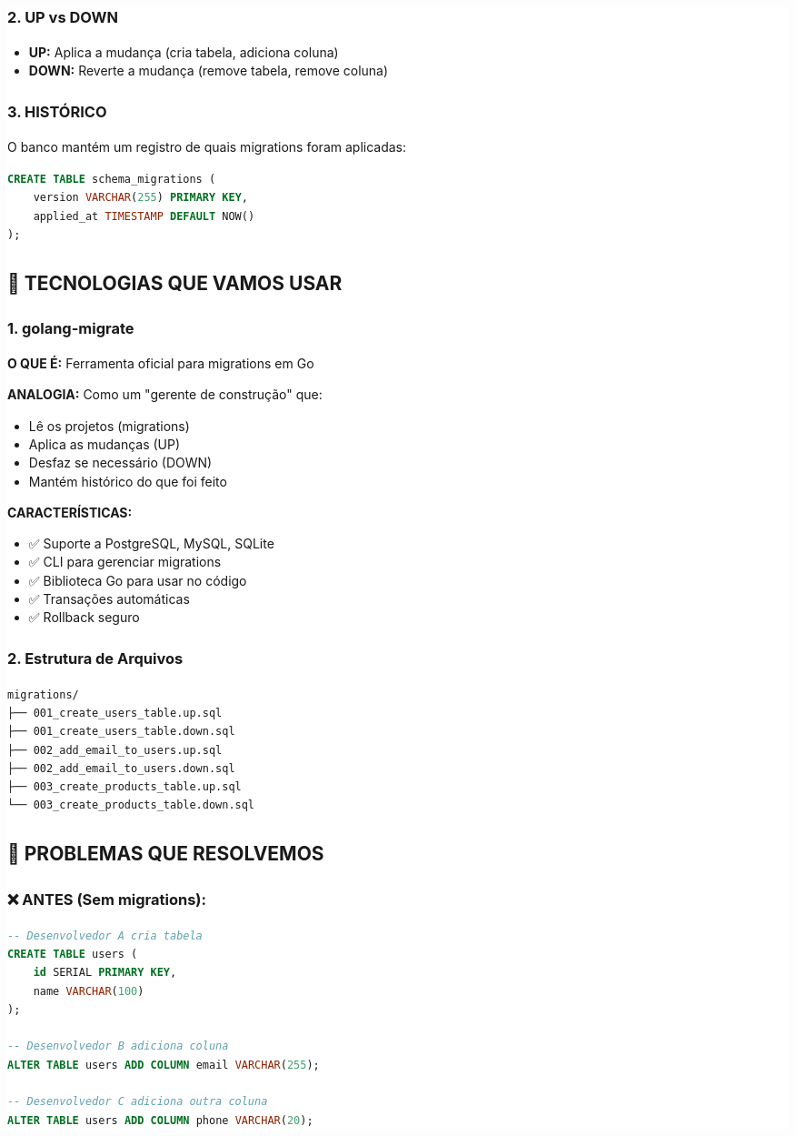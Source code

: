 ### **2. UP vs DOWN**
- **UP:** Aplica a mudança (cria tabela, adiciona coluna)
- **DOWN:** Reverte a mudança (remove tabela, remove coluna)

### **3. HISTÓRICO**
O banco mantém um registro de quais migrations foram aplicadas:
```sql
CREATE TABLE schema_migrations (
    version VARCHAR(255) PRIMARY KEY,
    applied_at TIMESTAMP DEFAULT NOW()
);
```

## 🔧 TECNOLOGIAS QUE VAMOS USAR

### **1. golang-migrate**
**O QUE É:** Ferramenta oficial para migrations em Go

**ANALOGIA:** Como um "gerente de construção" que:
- Lê os projetos (migrations)
- Aplica as mudanças (UP)
- Desfaz se necessário (DOWN)
- Mantém histórico do que foi feito

**CARACTERÍSTICAS:**
- ✅ Suporte a PostgreSQL, MySQL, SQLite
- ✅ CLI para gerenciar migrations
- ✅ Biblioteca Go para usar no código
- ✅ Transações automáticas
- ✅ Rollback seguro

### **2. Estrutura de Arquivos**
```
migrations/
├── 001_create_users_table.up.sql
├── 001_create_users_table.down.sql
├── 002_add_email_to_users.up.sql
├── 002_add_email_to_users.down.sql
├── 003_create_products_table.up.sql
└── 003_create_products_table.down.sql
```

## 🎯 PROBLEMAS QUE RESOLVEMOS

### ❌ **ANTES (Sem migrations):**

```sql
-- Desenvolvedor A cria tabela
CREATE TABLE users (
    id SERIAL PRIMARY KEY,
    name VARCHAR(100)
);

-- Desenvolvedor B adiciona coluna
ALTER TABLE users ADD COLUMN email VARCHAR(255);

-- Desenvolvedor C adiciona outra coluna
ALTER TABLE users ADD COLUMN phone VARCHAR(20);
```
